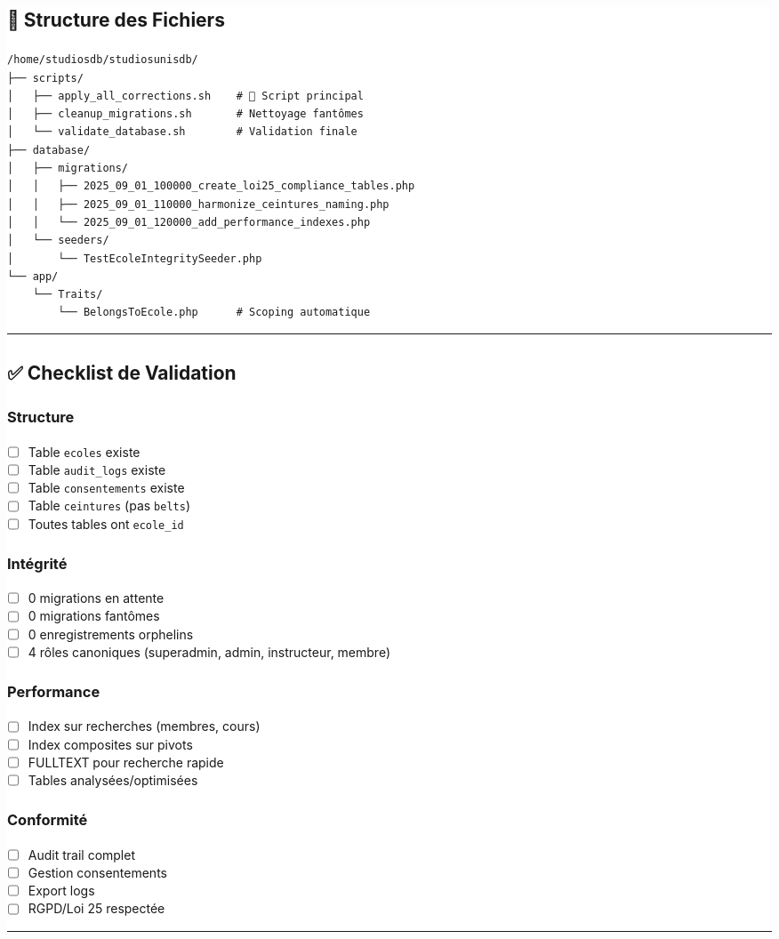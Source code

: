 
## 📁 Structure des Fichiers

```
/home/studiosdb/studiosunisdb/
├── scripts/
│   ├── apply_all_corrections.sh    # 🎯 Script principal
│   ├── cleanup_migrations.sh       # Nettoyage fantômes
│   └── validate_database.sh        # Validation finale
├── database/
│   ├── migrations/
│   │   ├── 2025_09_01_100000_create_loi25_compliance_tables.php
│   │   ├── 2025_09_01_110000_harmonize_ceintures_naming.php
│   │   └── 2025_09_01_120000_add_performance_indexes.php
│   └── seeders/
│       └── TestEcoleIntegritySeeder.php
└── app/
    └── Traits/
        └── BelongsToEcole.php      # Scoping automatique
```

---

## ✅ Checklist de Validation

### Structure
- [ ] Table `ecoles` existe
- [ ] Table `audit_logs` existe
- [ ] Table `consentements` existe
- [ ] Table `ceintures` (pas `belts`)
- [ ] Toutes tables ont `ecole_id`

### Intégrité
- [ ] 0 migrations en attente
- [ ] 0 migrations fantômes
- [ ] 0 enregistrements orphelins
- [ ] 4 rôles canoniques (superadmin, admin, instructeur, membre)

### Performance
- [ ] Index sur recherches (membres, cours)
- [ ] Index composites sur pivots
- [ ] FULLTEXT pour recherche rapide
- [ ] Tables analysées/optimisées

### Conformité
- [ ] Audit trail complet
- [ ] Gestion consentements
- [ ] Export logs
- [ ] RGPD/Loi 25 respectée

---